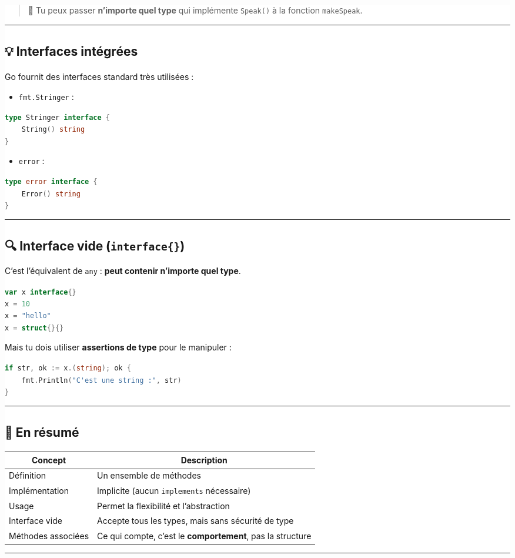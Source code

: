 > 🔄 Tu peux passer **n’importe quel type** qui implémente `Speak()` à la fonction `makeSpeak`.

---

## 💡 Interfaces intégrées

Go fournit des interfaces standard très utilisées :

* `fmt.Stringer` :

```go
type Stringer interface {
    String() string
}
```

* `error` :

```go
type error interface {
    Error() string
}
```

---

## 🔍 Interface vide (`interface{}`)

C’est l’équivalent de `any` : **peut contenir n’importe quel type**.

```go
var x interface{}
x = 10
x = "hello"
x = struct{}{}
```

Mais tu dois utiliser **assertions de type** pour le manipuler :

```go
if str, ok := x.(string); ok {
    fmt.Println("C'est une string :", str)
}
```

---

## 📌 En résumé

| Concept            | Description                                                |
| ------------------ | ---------------------------------------------------------- |
| Définition         | Un ensemble de méthodes                                    |
| Implémentation     | Implicite (aucun `implements` nécessaire)                  |
| Usage              | Permet la flexibilité et l’abstraction                     |
| Interface vide     | Accepte tous les types, mais sans sécurité de type         |
| Méthodes associées | Ce qui compte, c’est le **comportement**, pas la structure |

---